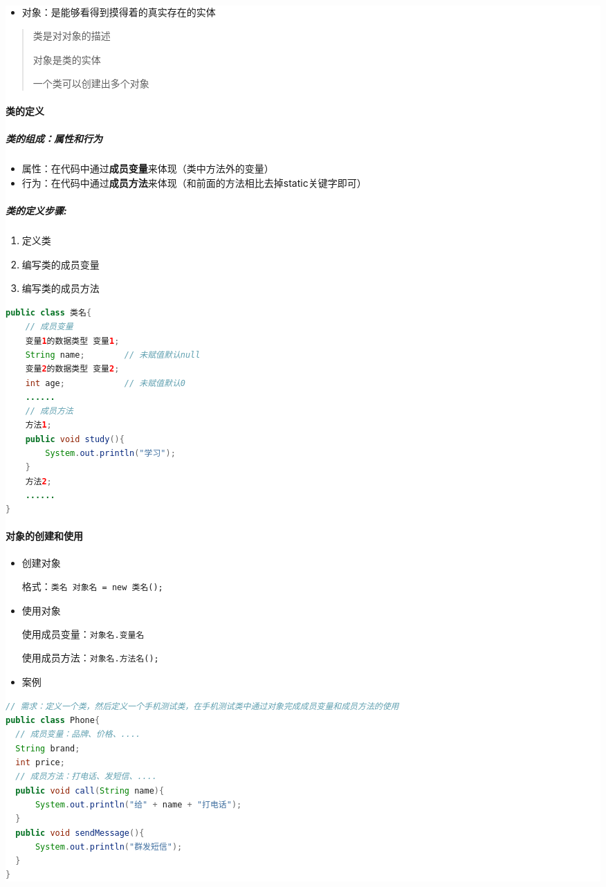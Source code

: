 - 对象：是能够看得到摸得着的真实存在的实体

> 类是对对象的描述
>
> 对象是类的实体
>
> 一个类可以创建出多个对象

#### 类的定义

##### 类的组成：**属性**和**行为**

- 属性：在代码中通过**成员变量**来体现（类中方法外的变量）
- 行为：在代码中通过**成员方法**来体现（和前面的方法相比去掉static关键字即可）

##### 类的定义步骤:

1. 定义类

2. 编写类的成员变量

3. 编写类的成员方法

```java
public class 类名{
    // 成员变量
    变量1的数据类型 变量1;
    String name;		// 未赋值默认null
    变量2的数据类型 变量2;
    int age;			// 未赋值默认0
    ......
    // 成员方法
    方法1;
    public void study(){
        System.out.println("学习");
    }
    方法2;
    ......
}

```

#### 对象的创建和使用

- 创建对象

  格式：`类名 对象名 = new 类名();`

- 使用对象

  使用成员变量：`对象名.变量名`

  使用成员方法：`对象名.方法名();`

- 案例

```java
// 需求：定义一个类，然后定义一个手机测试类，在手机测试类中通过对象完成成员变量和成员方法的使用
public class Phone{
  // 成员变量：品牌、价格、....
  String brand;
  int price;
  // 成员方法：打电话、发短信、....
  public void call(String name){
      System.out.println("给" + name + "打电话");
  }
  public void sendMessage(){
      System.out.println("群发短信");
  }
}
```